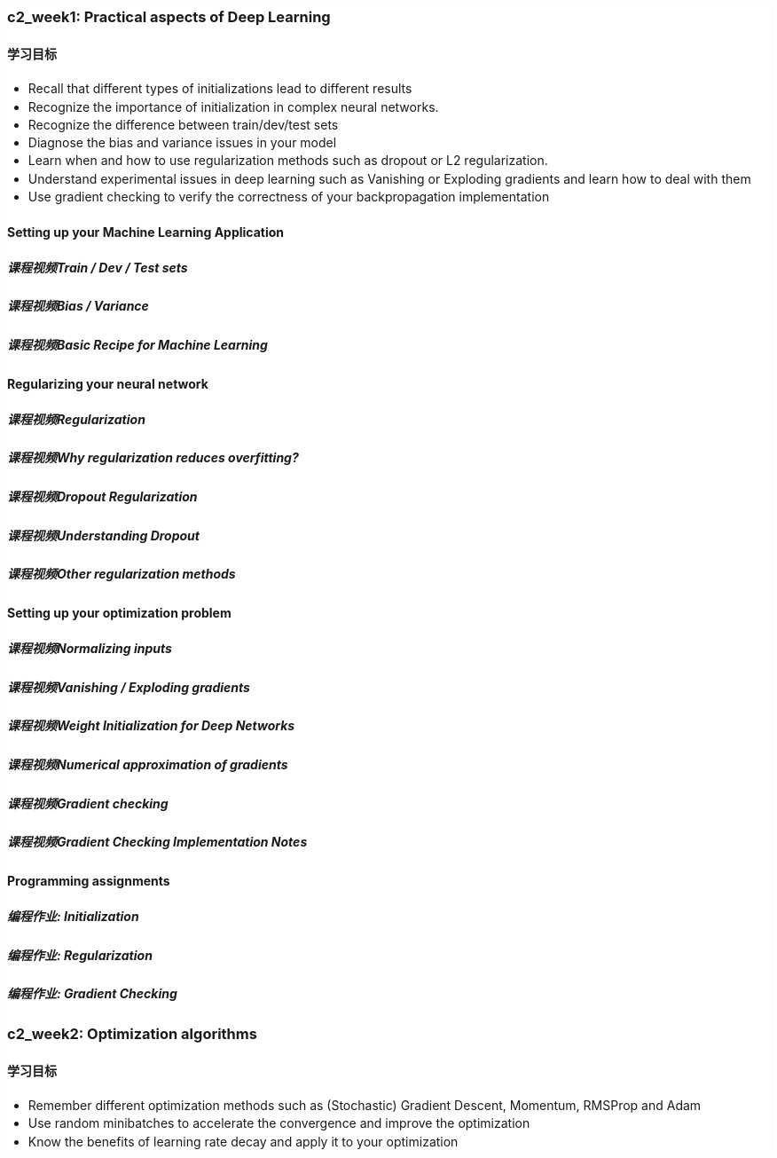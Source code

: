 ### c2_week1: Practical aspects of Deep Learning

#### 学习目标

- Recall that different types of initializations lead to different results
- Recognize the importance of initialization in complex neural networks.
- Recognize the difference between train/dev/test sets
- Diagnose the bias and variance issues in your model
- Learn when and how to use regularization methods such as dropout or L2 regularization.
- Understand experimental issues in deep learning such as Vanishing or Exploding gradients and learn how to deal with them
- Use gradient checking to verify the correctness of your backpropagation implementation

#### Setting up your Machine Learning Application

##### 课程视频Train / Dev / Test sets
##### 课程视频Bias / Variance
##### 课程视频Basic Recipe for Machine Learning

#### Regularizing your neural network

##### 课程视频Regularization
##### 课程视频Why regularization reduces overfitting?
##### 课程视频Dropout Regularization
##### 课程视频Understanding Dropout
##### 课程视频Other regularization methods

#### Setting up your optimization problem

##### 课程视频Normalizing inputs
##### 课程视频Vanishing / Exploding gradients
##### 课程视频Weight Initialization for Deep Networks
##### 课程视频Numerical approximation of gradients
##### 课程视频Gradient checking
##### 课程视频Gradient Checking Implementation Notes

#### Programming assignments

##### 编程作业: Initialization
##### 编程作业: Regularization
##### 编程作业: Gradient Checking

### c2_week2: Optimization algorithms

#### 学习目标

- Remember different optimization methods such as (Stochastic) Gradient Descent, Momentum, RMSProp and Adam
- Use random minibatches to accelerate the convergence and improve the optimization
- Know the benefits of learning rate decay and apply it to your optimization
